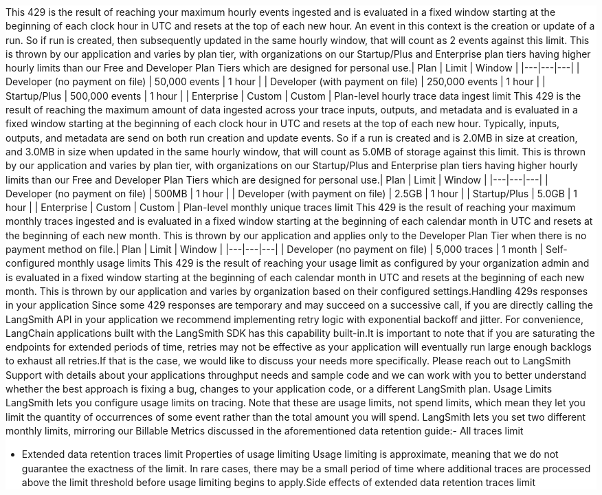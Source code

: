 This 429 is the result of reaching your maximum hourly events ingested and is evaluated in a fixed window starting at the beginning of each clock hour in UTC and resets at the top of each new hour. An event in this context is the creation or update of a run. So if run is created, then subsequently updated in the same hourly window, that will count as 2 events against this limit. This is thrown by our application and varies by plan tier, with organizations on our Startup/Plus and Enterprise plan tiers having higher hourly limits than our Free and Developer Plan Tiers which are designed for personal use.| Plan | Limit | Window |
|---|---|---|
| Developer (no payment on file) | 50,000 events | 1 hour |
| Developer (with payment on file) | 250,000 events | 1 hour |
| Startup/Plus | 500,000 events | 1 hour |
| Enterprise | Custom | Custom |
Plan-level hourly trace data ingest limit
This 429 is the result of reaching the maximum amount of data ingested across your trace inputs, outputs, and metadata and is evaluated in a fixed window starting at the beginning of each clock hour in UTC and resets at the top of each new hour. Typically, inputs, outputs, and metadata are send on both run creation and update events. So if a run is created and is 2.0MB in size at creation, and 3.0MB in size when updated in the same hourly window, that will count as 5.0MB of storage against this limit. This is thrown by our application and varies by plan tier, with organizations on our Startup/Plus and Enterprise plan tiers having higher hourly limits than our Free and Developer Plan Tiers which are designed for personal use.| Plan | Limit | Window |
|---|---|---|
| Developer (no payment on file) | 500MB | 1 hour |
| Developer (with payment on file) | 2.5GB | 1 hour |
| Startup/Plus | 5.0GB | 1 hour |
| Enterprise | Custom | Custom |
Plan-level monthly unique traces limit
This 429 is the result of reaching your maximum monthly traces ingested and is evaluated in a fixed window starting at the beginning of each calendar month in UTC and resets at the beginning of each new month. This is thrown by our application and applies only to the Developer Plan Tier when there is no payment method on file.| Plan | Limit | Window |
|---|---|---|
| Developer (no payment on file) | 5,000 traces | 1 month |
Self-configured monthly usage limits
This 429 is the result of reaching your usage limit as configured by your organization admin and is evaluated in a fixed window starting at the beginning of each calendar month in UTC and resets at the beginning of each new month. This is thrown by our application and varies by organization based on their configured settings.Handling 429s responses in your application
Since some 429 responses are temporary and may succeed on a successive call, if you are directly calling the LangSmith API in your application we recommend implementing retry logic with exponential backoff and jitter. For convenience, LangChain applications built with the LangSmith SDK has this capability built-in.It is important to note that if you are saturating the endpoints for extended periods of time, retries may not be effective as your application will eventually run large enough backlogs to exhaust all retries.If that is the case, we would like to discuss your needs more specifically. Please reach out to LangSmith Support with details about your applications throughput needs and sample code and we can work with you to better understand whether the best approach is fixing a bug, changes to your application code, or a different LangSmith plan.
Usage Limits
LangSmith lets you configure usage limits on tracing. Note that these are usage limits, not spend limits, which mean they let you limit the quantity of occurrences of some event rather than the total amount you will spend. LangSmith lets you set two different monthly limits, mirroring our Billable Metrics discussed in the aforementioned data retention guide:- All traces limit
- Extended data retention traces limit
Properties of usage limiting
Usage limiting is approximate, meaning that we do not guarantee the exactness of the limit. In rare cases, there may be a small period of time where additional traces are processed above the limit threshold before usage limiting begins to apply.Side effects of extended data retention traces limit
